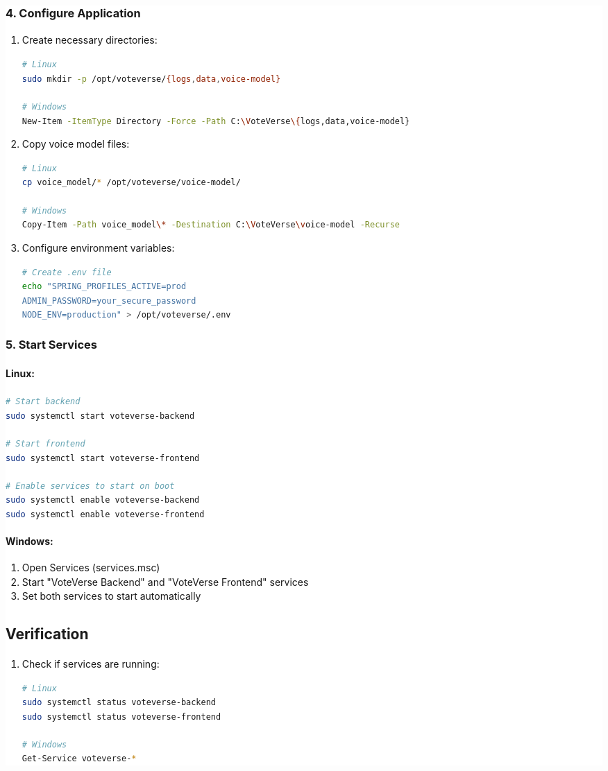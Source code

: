 ### 4. Configure Application

1. Create necessary directories:
   ```bash
   # Linux
   sudo mkdir -p /opt/voteverse/{logs,data,voice-model}
   
   # Windows
   New-Item -ItemType Directory -Force -Path C:\VoteVerse\{logs,data,voice-model}
   ```

2. Copy voice model files:
   ```bash
   # Linux
   cp voice_model/* /opt/voteverse/voice-model/
   
   # Windows
   Copy-Item -Path voice_model\* -Destination C:\VoteVerse\voice-model -Recurse
   ```

3. Configure environment variables:
   ```bash
   # Create .env file
   echo "SPRING_PROFILES_ACTIVE=prod
   ADMIN_PASSWORD=your_secure_password
   NODE_ENV=production" > /opt/voteverse/.env
   ```

### 5. Start Services

#### Linux:
```bash
# Start backend
sudo systemctl start voteverse-backend

# Start frontend
sudo systemctl start voteverse-frontend

# Enable services to start on boot
sudo systemctl enable voteverse-backend
sudo systemctl enable voteverse-frontend
```

#### Windows:
1. Open Services (services.msc)
2. Start "VoteVerse Backend" and "VoteVerse Frontend" services
3. Set both services to start automatically

## Verification

1. Check if services are running:
   ```bash
   # Linux
   sudo systemctl status voteverse-backend
   sudo systemctl status voteverse-frontend
   
   # Windows
   Get-Service voteverse-*
   ```
